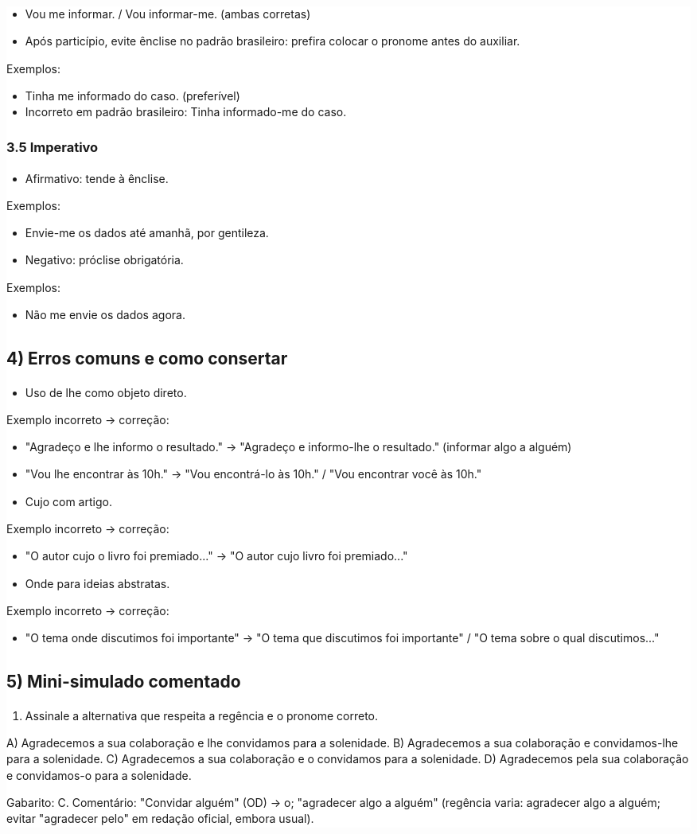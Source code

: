 - Vou me informar. / Vou informar-me. (ambas corretas)

- Após particípio, evite ênclise no padrão brasileiro: prefira colocar o pronome antes do auxiliar.

Exemplos:

- Tinha me informado do caso. (preferível)
- Incorreto em padrão brasileiro: Tinha informado-me do caso.

### 3.5 Imperativo

- Afirmativo: tende à ênclise.

Exemplos:

- Envie-me os dados até amanhã, por gentileza.

- Negativo: próclise obrigatória.

Exemplos:

- Não me envie os dados agora.

## 4) Erros comuns e como consertar

- Uso de lhe como objeto direto.

Exemplo incorreto → correção:

- "Agradeço e lhe informo o resultado." → "Agradeço e informo-lhe o resultado." (informar algo a alguém)
- "Vou lhe encontrar às 10h." → "Vou encontrá-lo às 10h." / "Vou encontrar você às 10h."

- Cujo com artigo.

Exemplo incorreto → correção:

- "O autor cujo o livro foi premiado..." → "O autor cujo livro foi premiado..."

- Onde para ideias abstratas.

Exemplo incorreto → correção:

- "O tema onde discutimos foi importante" → "O tema que discutimos foi importante" / "O tema sobre o qual discutimos..."

## 5) Mini-simulado comentado

1. Assinale a alternativa que respeita a regência e o pronome correto.

A) Agradecemos a sua colaboração e lhe convidamos para a solenidade.
B) Agradecemos a sua colaboração e convidamos-lhe para a solenidade.
C) Agradecemos a sua colaboração e o convidamos para a solenidade.
D) Agradecemos pela sua colaboração e convidamos-o para a solenidade.

Gabarito: C.
Comentário: "Convidar alguém" (OD) → o; "agradecer algo a alguém" (regência varia: agradecer algo a alguém; evitar "agradecer pelo" em redação oficial, embora usual).
